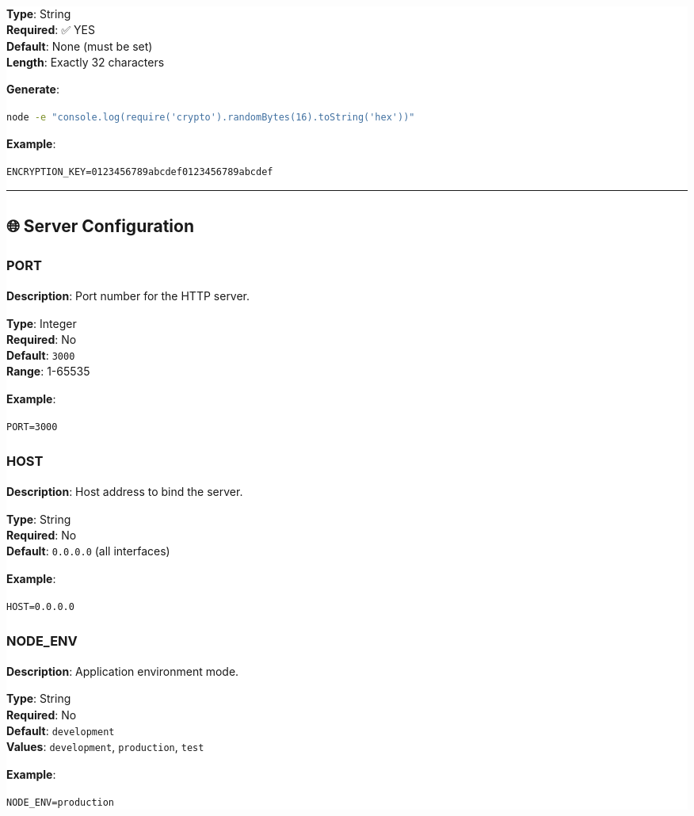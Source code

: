 **Type**: String  
**Required**: ✅ YES  
**Default**: None (must be set)  
**Length**: Exactly 32 characters  

**Generate**:
```bash
node -e "console.log(require('crypto').randomBytes(16).toString('hex'))"
```

**Example**:
```env
ENCRYPTION_KEY=0123456789abcdef0123456789abcdef
```

---

## 🌐 Server Configuration

### PORT

**Description**: Port number for the HTTP server.

**Type**: Integer  
**Required**: No  
**Default**: `3000`  
**Range**: 1-65535  

**Example**:
```env
PORT=3000
```

### HOST

**Description**: Host address to bind the server.

**Type**: String  
**Required**: No  
**Default**: `0.0.0.0` (all interfaces)  

**Example**:
```env
HOST=0.0.0.0
```

### NODE_ENV

**Description**: Application environment mode.

**Type**: String  
**Required**: No  
**Default**: `development`  
**Values**: `development`, `production`, `test`  

**Example**:
```env
NODE_ENV=production
```

